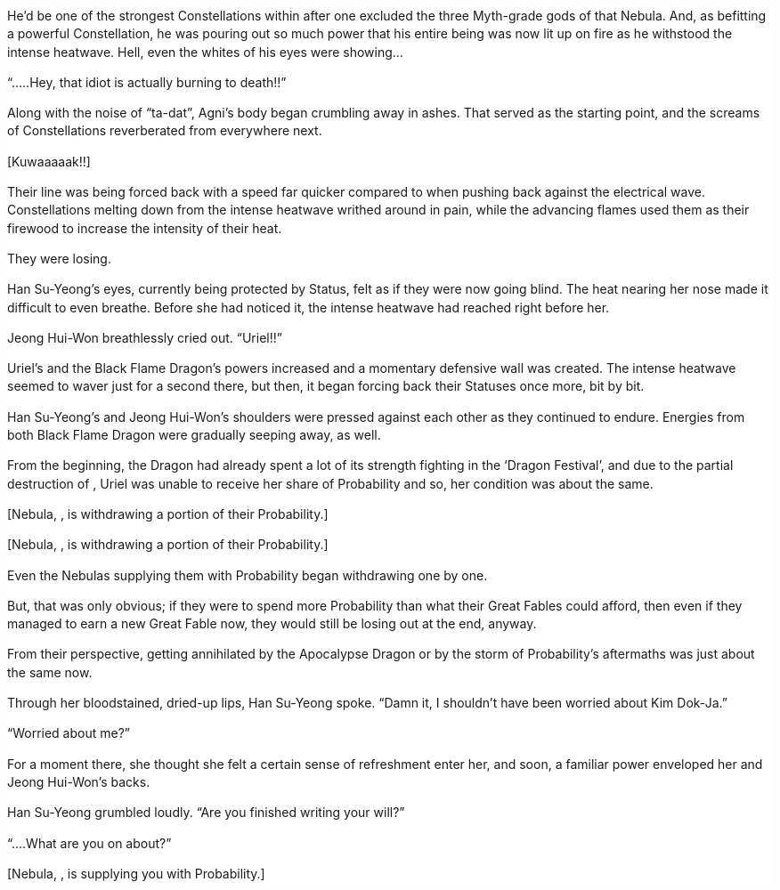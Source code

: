 He’d be one of the strongest Constellations within <Vedas> after one excluded the three Myth-grade gods of that Nebula. And, as befitting a powerful Constellation, he was pouring out so much power that his entire being was now lit up on fire as he withstood the intense heatwave. Hell, even the whites of his eyes were showing…

“…..Hey, that idiot is actually burning to death!!”

Along with the noise of “ta-dat”, Agni’s body began crumbling away in ashes. That served as the starting point, and the screams of Constellations reverberated from everywhere next.

[Kuwaaaaak!!]

Their line was being forced back with a speed far quicker compared to when pushing back against the electrical wave. Constellations melting down from the intense heatwave writhed around in pain, while the advancing flames used them as their firewood to increase the intensity of their heat.

They were losing.

Han Su-Yeong’s eyes, currently being protected by Status, felt as if they were now going blind. The heat nearing her nose made it difficult to even breathe. Before she had noticed it, the intense heatwave had reached right before her.

Jeong Hui-Won breathlessly cried out. “Uriel!!”

Uriel’s and the Black Flame Dragon’s powers increased and a momentary defensive wall was created. The intense heatwave seemed to waver just for a second there, but then, it began forcing back their Statuses once more, bit by bit.

Han Su-Yeong’s and Jeong Hui-Won’s shoulders were pressed against each other as they continued to endure. Energies from both Black Flame Dragon were gradually seeping away, as well.

From the beginning, the Dragon had already spent a lot of its strength fighting in the ‘Dragon Festival’, and due to the partial destruction of <Eden>, Uriel was unable to receive her share of Probability and so, her condition was about the same.

[Nebula, <Vedas>, is withdrawing a portion of their Probability.]

[Nebula, <Papyrus>, is withdrawing a portion of their Probability.]

Even the Nebulas supplying them with Probability began withdrawing one by one.

But, that was only obvious; if they were to spend more Probability than what their Great Fables could afford, then even if they managed to earn a new Great Fable now, they would still be losing out at the end, anyway.

From their perspective, getting annihilated by the Apocalypse Dragon or by the storm of Probability’s aftermaths was just about the same now.

Through her bloodstained, dried-up lips, Han Su-Yeong spoke. “Damn it, I shouldn’t have been worried about Kim Dok-Ja.”

“Worried about me?”

For a moment there, she thought she felt a certain sense of refreshment enter her, and soon, a familiar power enveloped her and Jeong Hui-Won’s backs.

Han Su-Yeong grumbled loudly. “Are you finished writing your will?”

“….What are you on about?”

[Nebula, <Kim Dok-Ja Company>, is supplying you with Probability.]
